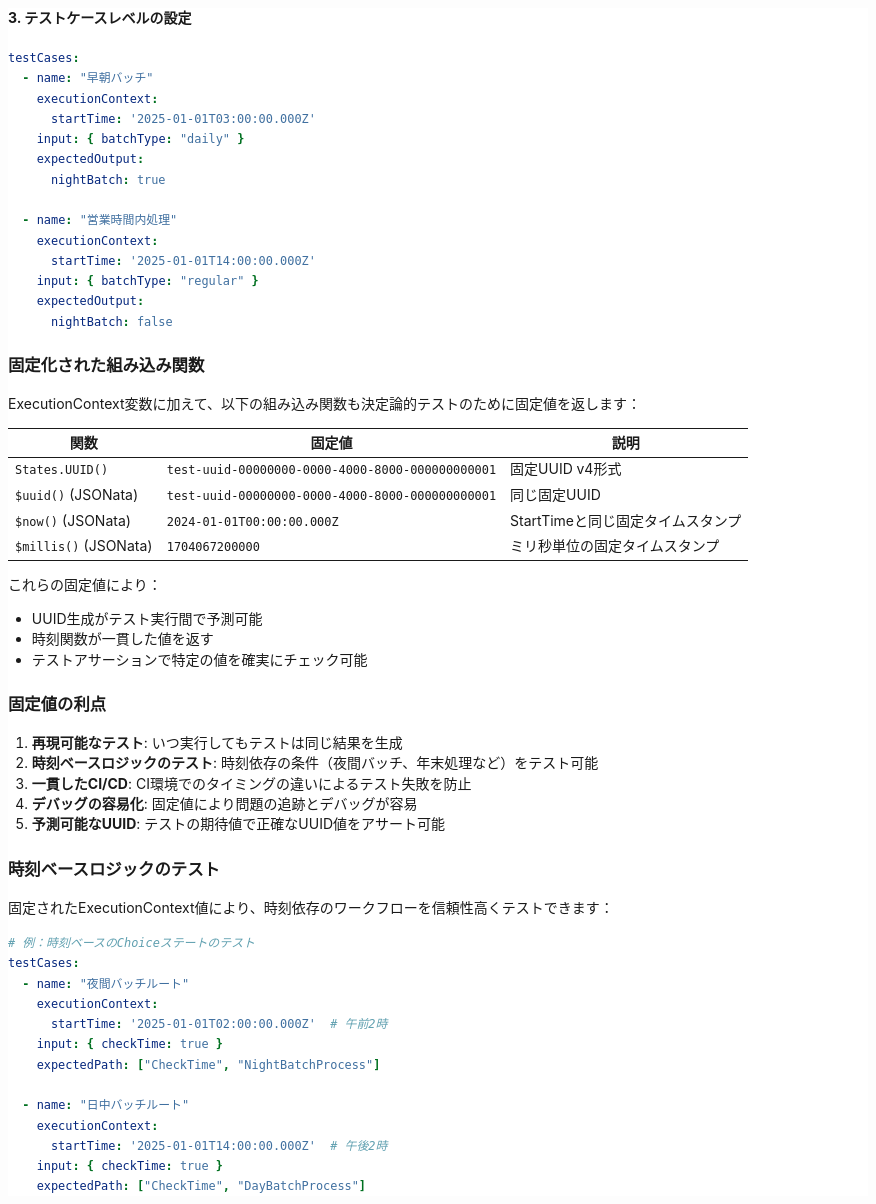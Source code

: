 #### 3. テストケースレベルの設定

```yaml
testCases:
  - name: "早朝バッチ"
    executionContext:
      startTime: '2025-01-01T03:00:00.000Z'
    input: { batchType: "daily" }
    expectedOutput:
      nightBatch: true
      
  - name: "営業時間内処理"
    executionContext:
      startTime: '2025-01-01T14:00:00.000Z'
    input: { batchType: "regular" }
    expectedOutput:
      nightBatch: false
```

### 固定化された組み込み関数

ExecutionContext変数に加えて、以下の組み込み関数も決定論的テストのために固定値を返します：

| 関数 | 固定値 | 説明 |
|------|--------|------|
| `States.UUID()` | `test-uuid-00000000-0000-4000-8000-000000000001` | 固定UUID v4形式 |
| `$uuid()` (JSONata) | `test-uuid-00000000-0000-4000-8000-000000000001` | 同じ固定UUID |
| `$now()` (JSONata) | `2024-01-01T00:00:00.000Z` | StartTimeと同じ固定タイムスタンプ |
| `$millis()` (JSONata) | `1704067200000` | ミリ秒単位の固定タイムスタンプ |

これらの固定値により：
- UUID生成がテスト実行間で予測可能
- 時刻関数が一貫した値を返す
- テストアサーションで特定の値を確実にチェック可能

### 固定値の利点

1. **再現可能なテスト**: いつ実行してもテストは同じ結果を生成
2. **時刻ベースロジックのテスト**: 時刻依存の条件（夜間バッチ、年末処理など）をテスト可能
3. **一貫したCI/CD**: CI環境でのタイミングの違いによるテスト失敗を防止
4. **デバッグの容易化**: 固定値により問題の追跡とデバッグが容易
5. **予測可能なUUID**: テストの期待値で正確なUUID値をアサート可能

### 時刻ベースロジックのテスト

固定されたExecutionContext値により、時刻依存のワークフローを信頼性高くテストできます：

```yaml
# 例：時刻ベースのChoiceステートのテスト
testCases:
  - name: "夜間バッチルート"
    executionContext:
      startTime: '2025-01-01T02:00:00.000Z'  # 午前2時
    input: { checkTime: true }
    expectedPath: ["CheckTime", "NightBatchProcess"]
    
  - name: "日中バッチルート"
    executionContext:
      startTime: '2025-01-01T14:00:00.000Z'  # 午後2時
    input: { checkTime: true }
    expectedPath: ["CheckTime", "DayBatchProcess"]
```
